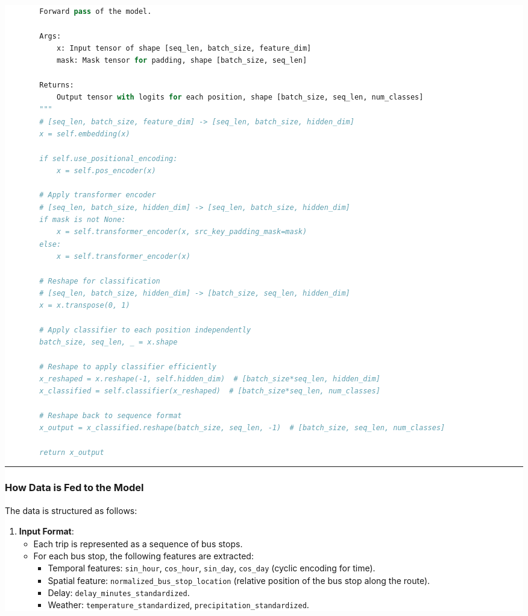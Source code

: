 ```python
        Forward pass of the model.
        
        Args:
            x: Input tensor of shape [seq_len, batch_size, feature_dim]
            mask: Mask tensor for padding, shape [batch_size, seq_len]
            
        Returns:
            Output tensor with logits for each position, shape [batch_size, seq_len, num_classes]
        """
        # [seq_len, batch_size, feature_dim] -> [seq_len, batch_size, hidden_dim]
        x = self.embedding(x)
        
        if self.use_positional_encoding:
            x = self.pos_encoder(x)
        
        # Apply transformer encoder
        # [seq_len, batch_size, hidden_dim] -> [seq_len, batch_size, hidden_dim]
        if mask is not None:
            x = self.transformer_encoder(x, src_key_padding_mask=mask)
        else:
            x = self.transformer_encoder(x)
        
        # Reshape for classification
        # [seq_len, batch_size, hidden_dim] -> [batch_size, seq_len, hidden_dim]
        x = x.transpose(0, 1)
        
        # Apply classifier to each position independently
        batch_size, seq_len, _ = x.shape
        
        # Reshape to apply classifier efficiently
        x_reshaped = x.reshape(-1, self.hidden_dim)  # [batch_size*seq_len, hidden_dim]
        x_classified = self.classifier(x_reshaped)  # [batch_size*seq_len, num_classes]
        
        # Reshape back to sequence format
        x_output = x_classified.reshape(batch_size, seq_len, -1)  # [batch_size, seq_len, num_classes]
        
        return x_output
```
---
<div style="page-break-after: always;"></div>

### **How Data is Fed to the Model**
The data is structured as follows:
1. **Input Format**:
   - Each trip is represented as a sequence of bus stops.
   - For each bus stop, the following features are extracted:
     - Temporal features: `sin_hour`, `cos_hour`, `sin_day`, `cos_day` (cyclic encoding for time).
     - Spatial feature: `normalized_bus_stop_location` (relative position of the bus stop along the route).
     - Delay: `delay_minutes_standardized`.
     - Weather: `temperature_standardized`, `precipitation_standardized`.
